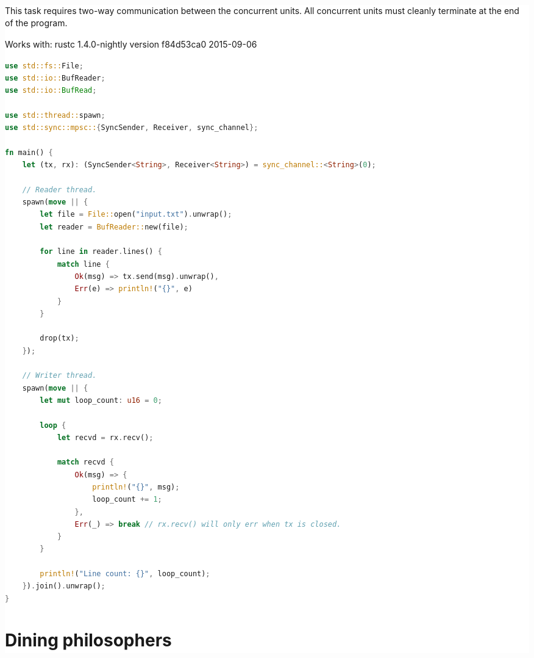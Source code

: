 This task requires two-way communication between the concurrent units. All concurrent units must cleanly terminate at the end of the program.

Works with: rustc 1.4.0-nightly version f84d53ca0 2015-09-06

```rust
use std::fs::File;
use std::io::BufReader;
use std::io::BufRead;
 
use std::thread::spawn;
use std::sync::mpsc::{SyncSender, Receiver, sync_channel};
 
fn main() {
    let (tx, rx): (SyncSender<String>, Receiver<String>) = sync_channel::<String>(0);
 
    // Reader thread.
    spawn(move || {
        let file = File::open("input.txt").unwrap();
        let reader = BufReader::new(file);
 
        for line in reader.lines() {
            match line {
                Ok(msg) => tx.send(msg).unwrap(),
                Err(e) => println!("{}", e)
            }
        }
 
        drop(tx);
    });
 
    // Writer thread.
    spawn(move || {
        let mut loop_count: u16 = 0;
 
        loop {
            let recvd = rx.recv();
 
            match recvd {
                Ok(msg) => {
                    println!("{}", msg);
                    loop_count += 1;
                },
                Err(_) => break // rx.recv() will only err when tx is closed.
            }
        }
 
        println!("Line count: {}", loop_count);
    }).join().unwrap();
}
```

# Dining philosophers<a id="sec-3"></a>

